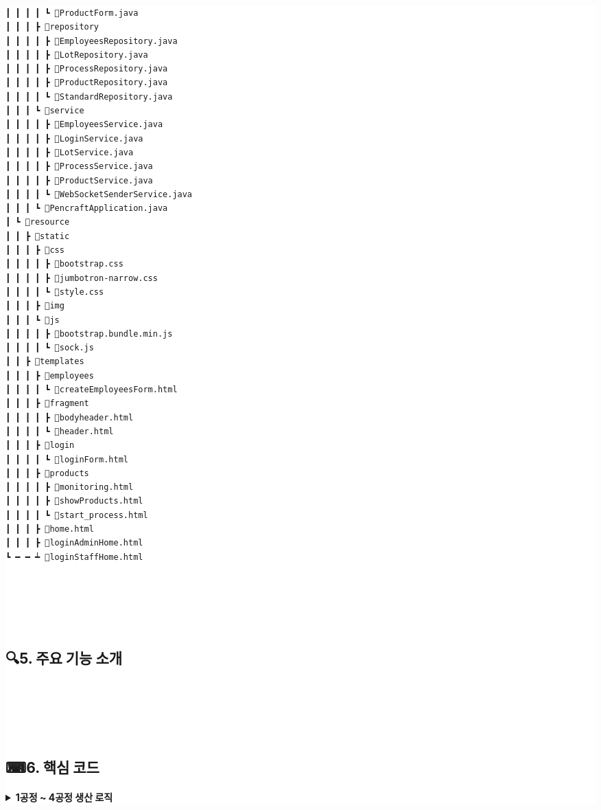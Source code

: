 ```
┃ ┃ ┃ ┃ ┗ 📄ProductForm.java
┃ ┃ ┃ ┣ 📂repository
┃ ┃ ┃ ┃ ┣ 📄EmployeesRepository.java
┃ ┃ ┃ ┃ ┣ 📄LotRepository.java
┃ ┃ ┃ ┃ ┣ 📄ProcessRepository.java
┃ ┃ ┃ ┃ ┣ 📄ProductRepository.java
┃ ┃ ┃ ┃ ┗ 📄StandardRepository.java
┃ ┃ ┃ ┗ 📂service
┃ ┃ ┃ ┃ ┣ 📄EmployeesService.java
┃ ┃ ┃ ┃ ┣ 📄LoginService.java
┃ ┃ ┃ ┃ ┣ 📄LotService.java
┃ ┃ ┃ ┃ ┣ 📄ProcessService.java
┃ ┃ ┃ ┃ ┣ 📄ProductService.java
┃ ┃ ┃ ┃ ┗ 📄WebSocketSenderService.java
┃ ┃ ┃ ┗ 📄PencraftApplication.java
┃ ┗ 📂resource
┃ ┃ ┣ 📂static
┃ ┃ ┃ ┣ 📂css
┃ ┃ ┃ ┃ ┣ 📄bootstrap.css
┃ ┃ ┃ ┃ ┣ 📄jumbotron-narrow.css
┃ ┃ ┃ ┃ ┗ 📄style.css
┃ ┃ ┃ ┣ 📂img
┃ ┃ ┃ ┗ 📂js
┃ ┃ ┃ ┃ ┣ 📄bootstrap.bundle.min.js
┃ ┃ ┃ ┃ ┗ 📄sock.js
┃ ┃ ┣ 📂templates
┃ ┃ ┃ ┣ 📂employees
┃ ┃ ┃ ┃ ┗ 📄createEmployeesForm.html
┃ ┃ ┃ ┣ 📂fragment
┃ ┃ ┃ ┃ ┣ 📄bodyheader.html
┃ ┃ ┃ ┃ ┗ 📄header.html
┃ ┃ ┃ ┣ 📂login
┃ ┃ ┃ ┃ ┗ 📄loginForm.html
┃ ┃ ┃ ┣ 📂products
┃ ┃ ┃ ┃ ┣ 📄monitoring.html
┃ ┃ ┃ ┃ ┣ 📄showProducts.html
┃ ┃ ┃ ┃ ┗ 📄start_process.html
┃ ┃ ┃ ┣ 📄home.html
┃ ┃ ┃ ┣ 📄loginAdminHome.html
┗ ━ ━ ┷ 📄loginStaffHome.html
```
<br><br><br><br>

<span id="5"></span>
## 🔍5. 주요 기능 소개
<br><br><br><br>

<span id="6"></span>
## ⌨6. 핵심 코드
<details><summary><b>1공정 ~ 4공정 생산 로직</b></summary></details>
